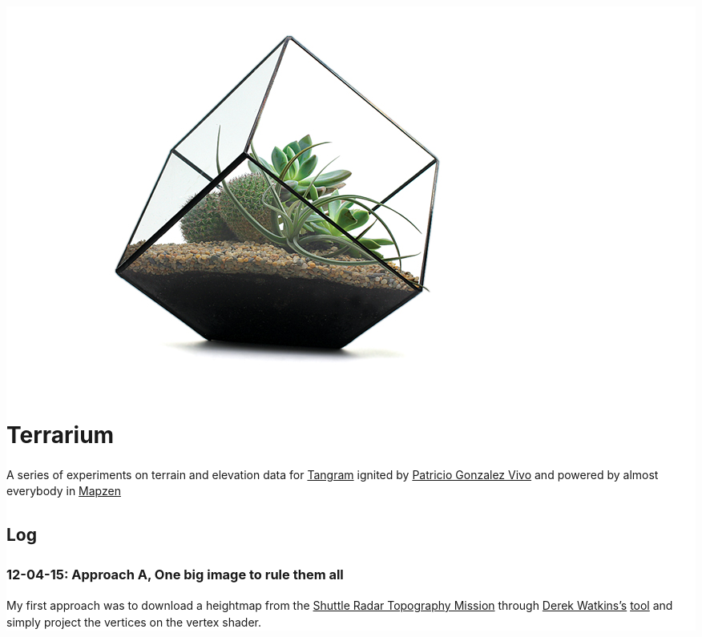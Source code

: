 ![](imgs/terrarium.jpg)

# Terrarium

A series of experiments on terrain and elevation data for [Tangram](https://mapzen.com/projects/tangram) ignited by [Patricio Gonzalez Vivo](https://twitter.com/patriciogv) and powered by almost everybody in [Mapzen](http://www.mapzen.com)

## Log

### 12-04-15: Approach A, One big image to rule them all 

My first approach was to download a heightmap from the [Shuttle Radar Topography Mission](http://www2.jpl.nasa.gov/srtm/) through [Derek Watkins’s](https://twitter.com/dwtkns) [tool](http://dwtkns.com/srtm30m/) and simply project the vertices on the vertex shader.
